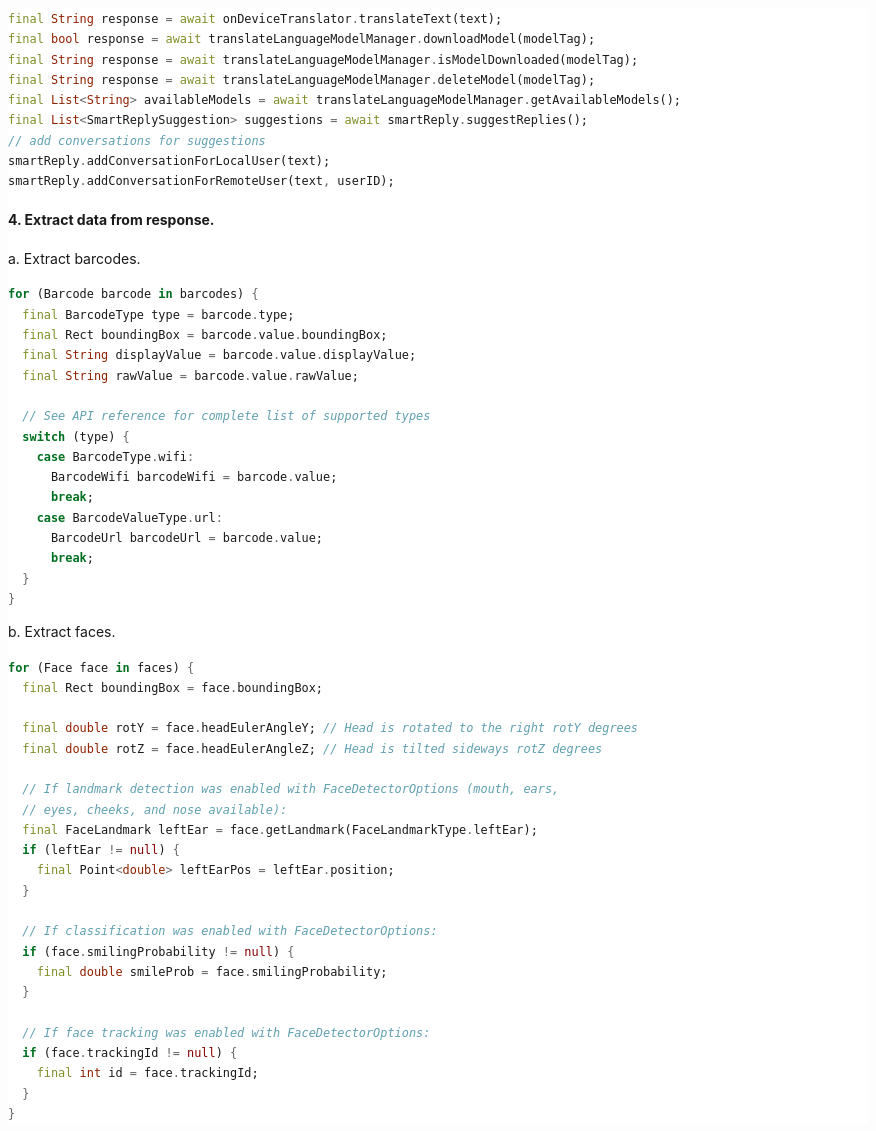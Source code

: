 ```dart
final String response = await onDeviceTranslator.translateText(text);
final bool response = await translateLanguageModelManager.downloadModel(modelTag);
final String response = await translateLanguageModelManager.isModelDownloaded(modelTag);
final String response = await translateLanguageModelManager.deleteModel(modelTag);
final List<String> availableModels = await translateLanguageModelManager.getAvailableModels();
final List<SmartReplySuggestion> suggestions = await smartReply.suggestReplies();
// add conversations for suggestions
smartReply.addConversationForLocalUser(text);
smartReply.addConversationForRemoteUser(text, userID);
```

#### 4. Extract data from response.

a. Extract barcodes.

```dart
for (Barcode barcode in barcodes) {
  final BarcodeType type = barcode.type;
  final Rect boundingBox = barcode.value.boundingBox;
  final String displayValue = barcode.value.displayValue;
  final String rawValue = barcode.value.rawValue;

  // See API reference for complete list of supported types
  switch (type) {
    case BarcodeType.wifi:
      BarcodeWifi barcodeWifi = barcode.value;
      break;
    case BarcodeValueType.url:
      BarcodeUrl barcodeUrl = barcode.value;
      break;
  }
}
```

b. Extract faces.

```dart
for (Face face in faces) {
  final Rect boundingBox = face.boundingBox;

  final double rotY = face.headEulerAngleY; // Head is rotated to the right rotY degrees
  final double rotZ = face.headEulerAngleZ; // Head is tilted sideways rotZ degrees

  // If landmark detection was enabled with FaceDetectorOptions (mouth, ears,
  // eyes, cheeks, and nose available):
  final FaceLandmark leftEar = face.getLandmark(FaceLandmarkType.leftEar);
  if (leftEar != null) {
    final Point<double> leftEarPos = leftEar.position;
  }

  // If classification was enabled with FaceDetectorOptions:
  if (face.smilingProbability != null) {
    final double smileProb = face.smilingProbability;
  }

  // If face tracking was enabled with FaceDetectorOptions:
  if (face.trackingId != null) {
    final int id = face.trackingId;
  }
}
```
